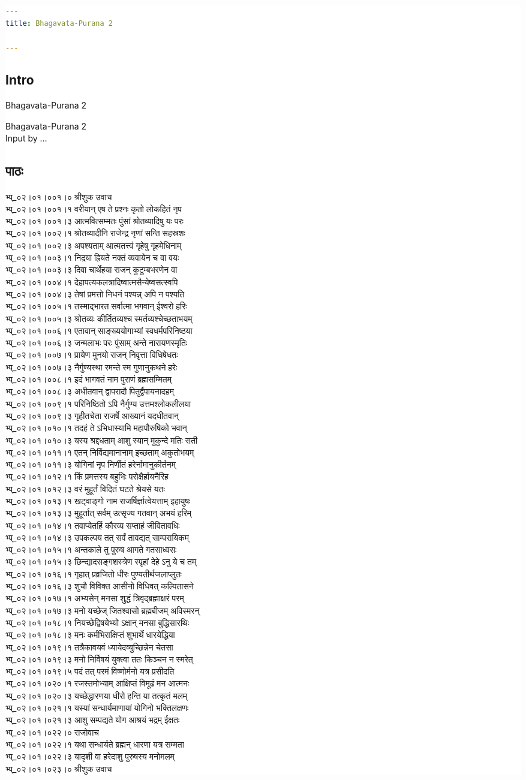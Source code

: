 ```yaml
---
title: Bhagavata-Purana 2

---
```

## Intro

Bhagavata-Purana 2  

Bhagavata-Purana 2  
Input by ...  

## पाठः

भ्प्_०२।०१।००१।० श्रीशुक उवाच  
भ्प्_०२।०१।००१।१ वरीयान् एष ते प्रश्नः कृतो लोकहितं नृप  
भ्प्_०२।०१।००१।३ आत्मवित्सम्मतः पुंसां श्रोतव्यादिषु यः परः  
भ्प्_०२।०१।००२।१ श्रोतव्यादीनि राजेन्द्र नृणां सन्ति सहस्रशः  
भ्प्_०२।०१।००२।३ अपश्यताम् आत्मतत्त्वं गृहेषु गृहमेधिनाम्  
भ्प्_०२।०१।००३।१ निद्रया ह्रियते नक्तं व्यवायेन च वा वयः  
भ्प्_०२।०१।००३।३ दिवा चार्थेहया राजन् कुटुम्बभरणेन वा  
भ्प्_०२।०१।००४।१ देहापत्यकलत्रादिष्वात्मसैन्येष्वसत्स्वपि  
भ्प्_०२।०१।००४।३ तेषां प्रमत्तो निधनं पश्यन्न् अपि न पश्यति  
भ्प्_०२।०१।००५।१ तस्माद्भारत सर्वात्मा भगवान् ईश्वरो हरिः  
भ्प्_०२।०१।००५।३ श्रोतव्यः कीर्तितव्यश्च स्मर्तव्यश्चेच्छताभयम्  
भ्प्_०२।०१।००६।१ एतावान् साङ्ख्ययोगाभ्यां स्वधर्मपरिनिष्ठया  
भ्प्_०२।०१।००६।३ जन्मलाभः परः पुंसाम् अन्ते नारायणस्मृतिः  
भ्प्_०२।०१।००७।१ प्रायेण मुनयो राजन् निवृत्ता विधिषेधतः  
भ्प्_०२।०१।००७।३ नैर्गुण्यस्था रमन्ते स्म गुणानुकथने हरेः  
भ्प्_०२।०१।००८।१ इदं भागवतं नाम पुराणं ब्रह्मसम्मितम्  
भ्प्_०२।०१।००८।३ अधीतवान् द्वापरादौ पितुर्द्वैपायनादहम्  
भ्प्_०२।०१।००९।१ परिनिष्ठितो ऽपि नैर्गुण्य उत्तमश्लोकलीलया  
भ्प्_०२।०१।००९।३ गृहीतचेता राजर्षे आख्यानं यदधीतवान्  
भ्प्_०२।०१।०१०।१ तदहं ते ऽभिधास्यामि महापौरुषिको भवान्  
भ्प्_०२।०१।०१०।३ यस्य श्रद्दधताम् आशु स्यान् मुकुन्दे मतिः सती  
भ्प्_०२।०१।०११।१ एतन् निर्विद्यमानानाम् इच्छताम् अकुतोभयम्  
भ्प्_०२।०१।०११।३ योगिनां नृप निर्णीतं हरेर्नामानुकीर्तनम्  
भ्प्_०२।०१।०१२।१ किं प्रमत्तस्य बहुभिः परोक्षैर्हायनैरिह  
भ्प्_०२।०१।०१२।३ वरं मुहूर्तं विदितं घटते श्रेयसे यतः  
भ्प्_०२।०१।०१३।१ खट्वाङ्गो नाम राजर्षिर्ज्ञात्वेयत्ताम् इहायुषः  
भ्प्_०२।०१।०१३।३ मुहूर्तात् सर्वम् उत्सृज्य गतवान् अभयं हरिम्  
भ्प्_०२।०१।०१४।१ तवाप्येतर्हि कौरव्य सप्ताहं जीवितावधिः  
भ्प्_०२।०१।०१४।३ उपकल्पय तत् सर्वं तावद्यत् साम्परायिकम्  
भ्प्_०२।०१।०१५।१ अन्तकाले तु पुरुष आगते गतसाध्वसः  
भ्प्_०२।०१।०१५।३ छिन्द्यादसङ्गशस्त्रेण स्पृहां देहे ऽनु ये च तम्  
भ्प्_०२।०१।०१६।१ गृहात् प्रव्रजितो धीरः पुण्यतीर्थजलाप्लुतः  
भ्प्_०२।०१।०१६।३ शुचौ विविक्त आसीनो विधिवत् कल्पितासने  
भ्प्_०२।०१।०१७।१ अभ्यसेन् मनसा शुद्धं त्रिवृद्ब्रह्माक्षरं परम्  
भ्प्_०२।०१।०१७।३ मनो यच्छेज् जितश्वासो ब्रह्मबीजम् अविस्मरन्  
भ्प्_०२।०१।०१८।१ नियच्छेद्विषयेभ्यो ऽक्षान् मनसा बुद्धिसारथिः  
भ्प्_०२।०१।०१८।३ मनः कर्मभिराक्षिप्तं शुभार्थे धारयेद्धिया  
भ्प्_०२।०१।०१९।१ तत्रैकावयवं ध्यायेदव्युच्छिन्नेन चेतसा  
भ्प्_०२।०१।०१९।३ मनो निर्विषयं युक्त्वा ततः किञ्चन न स्मरेत्  
भ्प्_०२।०१।०१९।५ पदं तत् परमं विष्णोर्मनो यत्र प्रसीदति  
भ्प्_०२।०१।०२०।१ रजस्तमोभ्याम् आक्षिप्तं विमूढं मन आत्मनः  
भ्प्_०२।०१।०२०।३ यच्छेद्धारणया धीरो हन्ति या तत्कृतं मलम्  
भ्प्_०२।०१।०२१।१ यस्यां सन्धार्यमाणायां योगिनो भक्तिलक्षणः  
भ्प्_०२।०१।०२१।३ आशु सम्पद्यते योग आश्रयं भद्रम् ईक्षतः  
भ्प्_०२।०१।०२२।० राजोवाच  
भ्प्_०२।०१।०२२।१ यथा सन्धार्यते ब्रह्मन् धारणा यत्र सम्मता  
भ्प्_०२।०१।०२२।३ यादृशी वा हरेदाशु पुरुषस्य मनोमलम्  
भ्प्_०२।०१।०२३।० श्रीशुक उवाच  